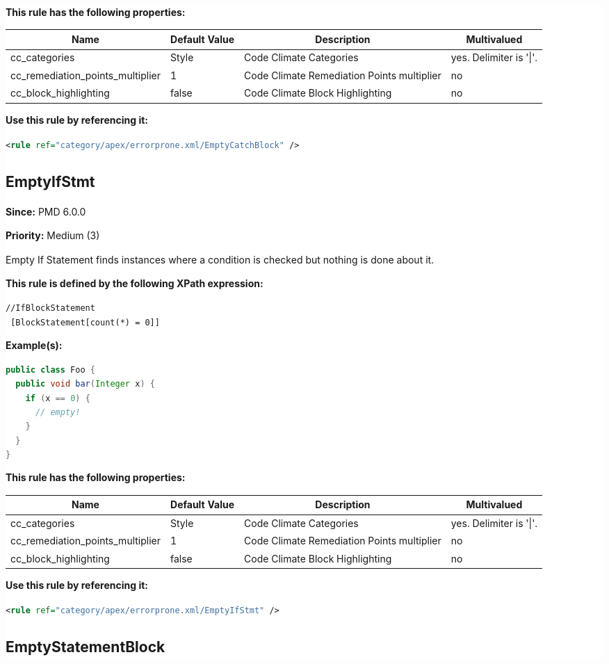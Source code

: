 **This rule has the following properties:**

|Name|Default Value|Description|Multivalued|
|----|-------------|-----------|-----------|
|cc_categories|Style|Code Climate Categories|yes. Delimiter is '\|'.|
|cc_remediation_points_multiplier|1|Code Climate Remediation Points multiplier|no|
|cc_block_highlighting|false|Code Climate Block Highlighting|no|

**Use this rule by referencing it:**
``` xml
<rule ref="category/apex/errorprone.xml/EmptyCatchBlock" />
```

## EmptyIfStmt

**Since:** PMD 6.0.0

**Priority:** Medium (3)

Empty If Statement finds instances where a condition is checked but nothing is done about it.

**This rule is defined by the following XPath expression:**
``` xpath
//IfBlockStatement
 [BlockStatement[count(*) = 0]]
```

**Example(s):**

``` java
public class Foo {
  public void bar(Integer x) {
    if (x == 0) {
      // empty!
    }
  }
}
```

**This rule has the following properties:**

|Name|Default Value|Description|Multivalued|
|----|-------------|-----------|-----------|
|cc_categories|Style|Code Climate Categories|yes. Delimiter is '\|'.|
|cc_remediation_points_multiplier|1|Code Climate Remediation Points multiplier|no|
|cc_block_highlighting|false|Code Climate Block Highlighting|no|

**Use this rule by referencing it:**
``` xml
<rule ref="category/apex/errorprone.xml/EmptyIfStmt" />
```

## EmptyStatementBlock
